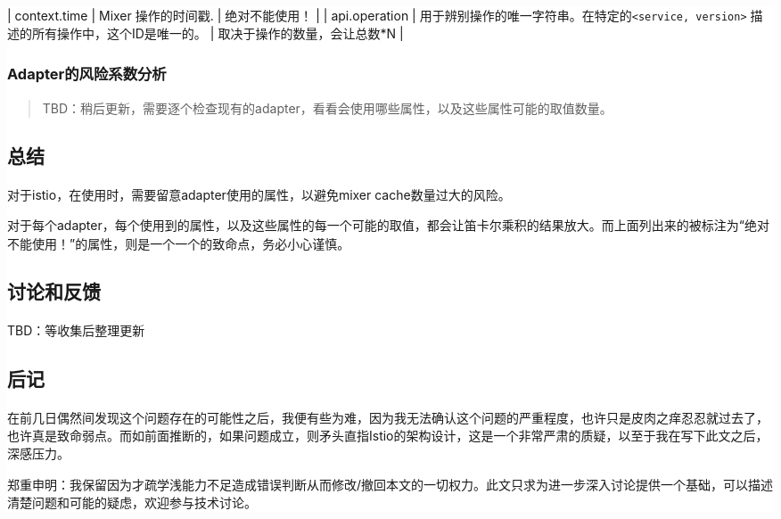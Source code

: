 | context.time                    | Mixer 操作的时间戳.                                          | 绝对不能使用！                                               |
| api.operation                   | 用于辨别操作的唯一字符串。在特定的`<service, version>` 描述的所有操作中，这个ID是唯一的。 | 取决于操作的数量，会让总数*N                                 |

### Adapter的风险系数分析

> TBD：稍后更新，需要逐个检查现有的adapter，看看会使用哪些属性，以及这些属性可能的取值数量。

## 总结

对于istio，在使用时，需要留意adapter使用的属性，以避免mixer cache数量过大的风险。

对于每个adapter，每个使用到的属性，以及这些属性的每一个可能的取值，都会让笛卡尔乘积的结果放大。而上面列出来的被标注为“绝对不能使用！”的属性，则是一个一个的致命点，务必小心谨慎。

## 讨论和反馈

TBD：等收集后整理更新

## 后记

在前几日偶然间发现这个问题存在的可能性之后，我便有些为难，因为我无法确认这个问题的严重程度，也许只是皮肉之痒忍忍就过去了，也许真是致命弱点。而如前面推断的，如果问题成立，则矛头直指Istio的架构设计，这是一个非常严肃的质疑，以至于我在写下此文之后，深感压力。

郑重申明：我保留因为才疏学浅能力不足造成错误判断从而修改/撤回本文的一切权力。此文只求为进一步深入讨论提供一个基础，可以描述清楚问题和可能的疑虑，欢迎参与技术讨论。